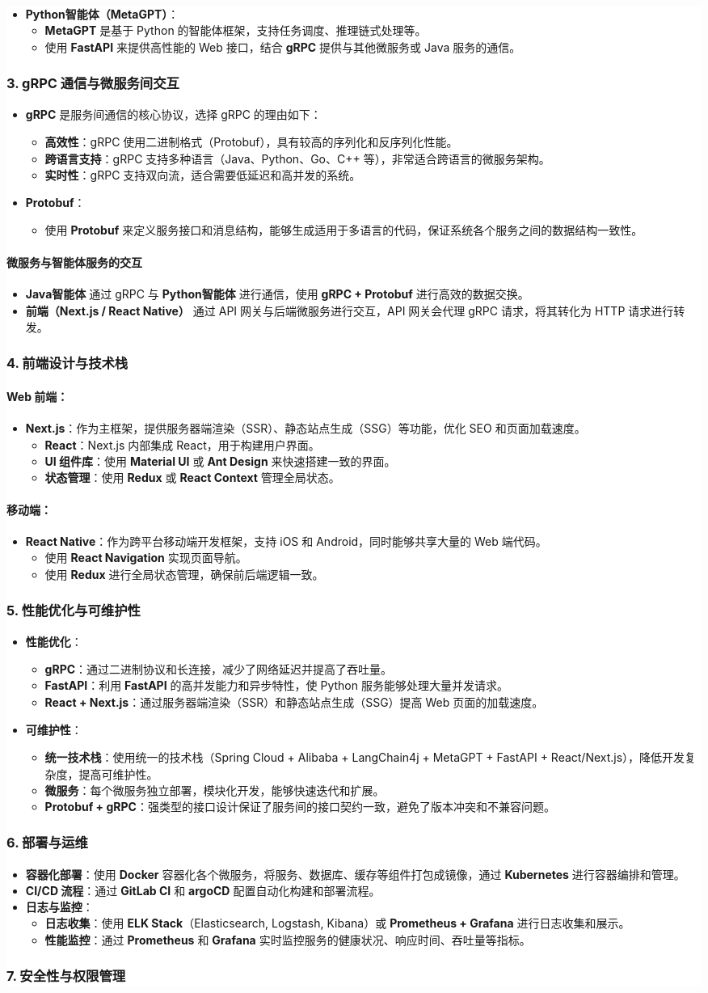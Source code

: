- **Python智能体（MetaGPT）**：
  - **MetaGPT** 是基于 Python 的智能体框架，支持任务调度、推理链式处理等。
  - 使用 **FastAPI** 来提供高性能的 Web 接口，结合 **gRPC** 提供与其他微服务或 Java 服务的通信。

### **3. gRPC 通信与微服务间交互**

- **gRPC** 是服务间通信的核心协议，选择 gRPC 的理由如下：
  - **高效性**：gRPC 使用二进制格式（Protobuf），具有较高的序列化和反序列化性能。
  - **跨语言支持**：gRPC 支持多种语言（Java、Python、Go、C++ 等），非常适合跨语言的微服务架构。
  - **实时性**：gRPC 支持双向流，适合需要低延迟和高并发的系统。

- **Protobuf**：
  - 使用 **Protobuf** 来定义服务接口和消息结构，能够生成适用于多语言的代码，保证系统各个服务之间的数据结构一致性。

#### **微服务与智能体服务的交互**
- **Java智能体** 通过 gRPC 与 **Python智能体** 进行通信，使用 **gRPC + Protobuf** 进行高效的数据交换。
- **前端（Next.js / React Native）** 通过 API 网关与后端微服务进行交互，API 网关会代理 gRPC 请求，将其转化为 HTTP 请求进行转发。

### **4. 前端设计与技术栈**

#### **Web 前端**：
- **Next.js**：作为主框架，提供服务器端渲染（SSR）、静态站点生成（SSG）等功能，优化 SEO 和页面加载速度。
  - **React**：Next.js 内部集成 React，用于构建用户界面。
  - **UI 组件库**：使用 **Material UI** 或 **Ant Design** 来快速搭建一致的界面。
  - **状态管理**：使用 **Redux** 或 **React Context** 管理全局状态。

#### **移动端**：
- **React Native**：作为跨平台移动端开发框架，支持 iOS 和 Android，同时能够共享大量的 Web 端代码。
  - 使用 **React Navigation** 实现页面导航。
  - 使用 **Redux** 进行全局状态管理，确保前后端逻辑一致。

### **5. 性能优化与可维护性**

- **性能优化**：
  - **gRPC**：通过二进制协议和长连接，减少了网络延迟并提高了吞吐量。
  - **FastAPI**：利用 **FastAPI** 的高并发能力和异步特性，使 Python 服务能够处理大量并发请求。
  - **React + Next.js**：通过服务器端渲染（SSR）和静态站点生成（SSG）提高 Web 页面的加载速度。
  
- **可维护性**：
  - **统一技术栈**：使用统一的技术栈（Spring Cloud + Alibaba + LangChain4j + MetaGPT + FastAPI + React/Next.js），降低开发复杂度，提高可维护性。
  - **微服务**：每个微服务独立部署，模块化开发，能够快速迭代和扩展。
  - **Protobuf + gRPC**：强类型的接口设计保证了服务间的接口契约一致，避免了版本冲突和不兼容问题。

### **6. 部署与运维**

- **容器化部署**：使用 **Docker** 容器化各个微服务，将服务、数据库、缓存等组件打包成镜像，通过 **Kubernetes** 进行容器编排和管理。
- **CI/CD 流程**：通过 **GitLab CI** 和 **argoCD** 配置自动化构建和部署流程。
- **日志与监控**：
  - **日志收集**：使用 **ELK Stack**（Elasticsearch, Logstash, Kibana）或 **Prometheus + Grafana** 进行日志收集和展示。
  - **性能监控**：通过 **Prometheus** 和 **Grafana** 实时监控服务的健康状况、响应时间、吞吐量等指标。

### **7. 安全性与权限管理**
